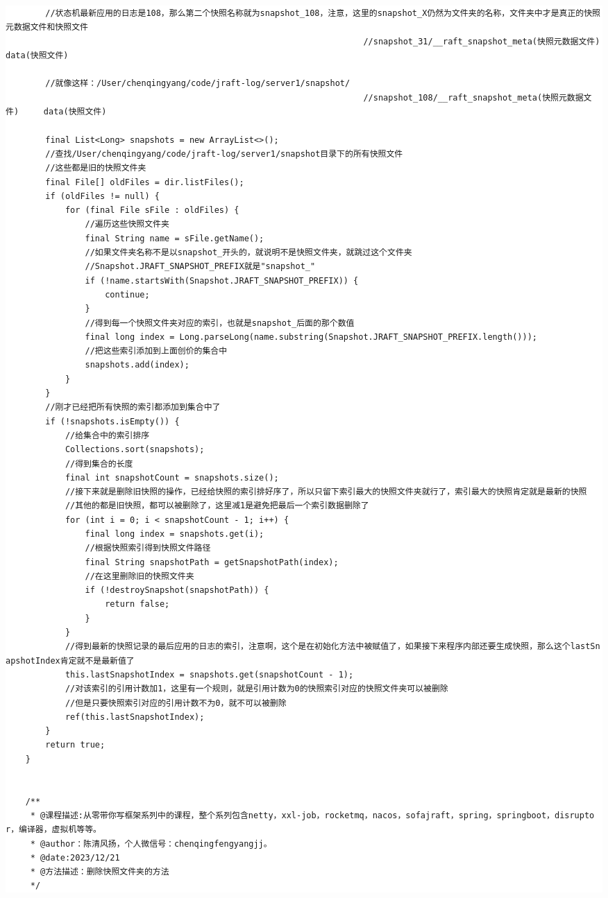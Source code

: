 ```
        //状态机最新应用的日志是108，那么第二个快照名称就为snapshot_108，注意，这里的snapshot_X仍然为文件夹的名称，文件夹中才是真正的快照元数据文件和快照文件
                                                                        //snapshot_31/__raft_snapshot_meta(快照元数据文件)     data(快照文件)

        //就像这样：/User/chenqingyang/code/jraft-log/server1/snapshot/
                                                                        //snapshot_108/__raft_snapshot_meta(快照元数据文件)     data(快照文件)

        final List<Long> snapshots = new ArrayList<>();
        //查找/User/chenqingyang/code/jraft-log/server1/snapshot目录下的所有快照文件
        //这些都是旧的快照文件夹
        final File[] oldFiles = dir.listFiles();
        if (oldFiles != null) {
            for (final File sFile : oldFiles) {
                //遍历这些快照文件夹
                final String name = sFile.getName();
                //如果文件夹名称不是以snapshot_开头的，就说明不是快照文件夹，就跳过这个文件夹
                //Snapshot.JRAFT_SNAPSHOT_PREFIX就是"snapshot_"
                if (!name.startsWith(Snapshot.JRAFT_SNAPSHOT_PREFIX)) {
                    continue;
                }
                //得到每一个快照文件夹对应的索引，也就是snapshot_后面的那个数值
                final long index = Long.parseLong(name.substring(Snapshot.JRAFT_SNAPSHOT_PREFIX.length()));
                //把这些索引添加到上面创价的集合中
                snapshots.add(index);
            }
        }
        //刚才已经把所有快照的索引都添加到集合中了
        if (!snapshots.isEmpty()) {
            //给集合中的索引排序
            Collections.sort(snapshots);
            //得到集合的长度
            final int snapshotCount = snapshots.size();
            //接下来就是删除旧快照的操作，已经给快照的索引排好序了，所以只留下索引最大的快照文件夹就行了，索引最大的快照肯定就是最新的快照
            //其他的都是旧快照，都可以被删除了，这里减1是避免把最后一个索引数据删除了
            for (int i = 0; i < snapshotCount - 1; i++) {
                final long index = snapshots.get(i);
                //根据快照索引得到快照文件路径
                final String snapshotPath = getSnapshotPath(index);
                //在这里删除旧的快照文件夹
                if (!destroySnapshot(snapshotPath)) {
                    return false;
                }
            }
            //得到最新的快照记录的最后应用的日志的索引，注意啊，这个是在初始化方法中被赋值了，如果接下来程序内部还要生成快照，那么这个lastSnapshotIndex肯定就不是最新值了
            this.lastSnapshotIndex = snapshots.get(snapshotCount - 1);
            //对该索引的引用计数加1，这里有一个规则，就是引用计数为0的快照索引对应的快照文件夹可以被删除
            //但是只要快照索引对应的引用计数不为0，就不可以被删除
            ref(this.lastSnapshotIndex);
        }
        return true;
    }


    /**
     * @课程描述:从零带你写框架系列中的课程，整个系列包含netty，xxl-job，rocketmq，nacos，sofajraft，spring，springboot，disruptor，编译器，虚拟机等等。
     * @author：陈清风扬，个人微信号：chenqingfengyangjj。
     * @date:2023/12/21
     * @方法描述：删除快照文件夹的方法
     */
```
